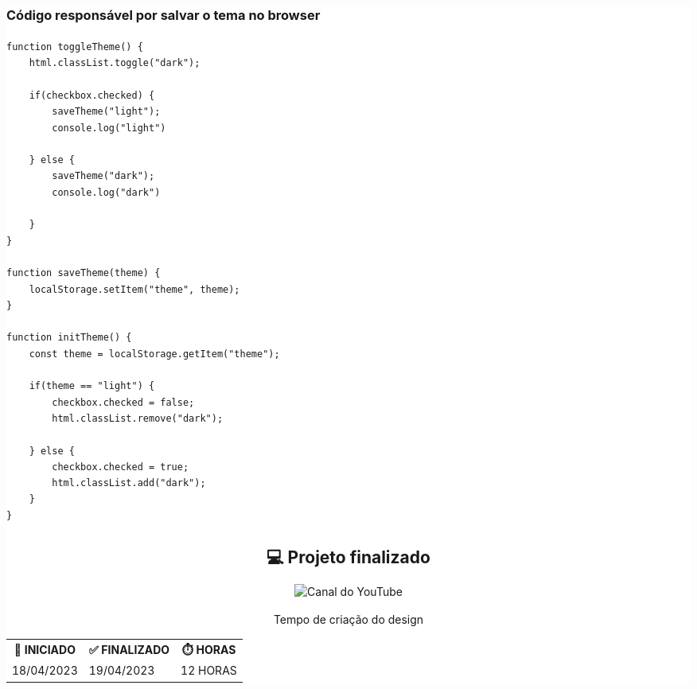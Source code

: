 ### Código responsável por salvar o tema no browser
```JS
function toggleTheme() {
    html.classList.toggle("dark");

    if(checkbox.checked) {
        saveTheme("light");
        console.log("light")

    } else {
        saveTheme("dark");
        console.log("dark")

    }
}

function saveTheme(theme) {
    localStorage.setItem("theme", theme);
}

function initTheme() {
    const theme = localStorage.getItem("theme");

    if(theme == "light") {
        checkbox.checked = false;
        html.classList.remove("dark");
        
    } else {
        checkbox.checked = true;
        html.classList.add("dark");
    }
}
```

<h2 align="center">💻 Projeto finalizado</h2>

<p align="center">
  <img alt="Canal do YouTube" src="https://img.shields.io/youtube/channel/subscribers/UCHf8h4M94Wnw5o4deGWZKnw?label=Daniel%20Moura&logo=YouTube&logoColor=red&style=social">
</p>

<div align="center">
  <table>
    <legend>Tempo de criação do design</legend>
    <tr>
      <th>🚩 INICIADO</th>
      <th>✅ FINALIZADO</th>
      <th>⏱️ HORAS</th>
    </tr>
    <tr>
      <td>18/04/2023</td>
      <td>19/04/2023</td>
      <td>12 HORAS</td>
    </tr>
  </table>
</div>
